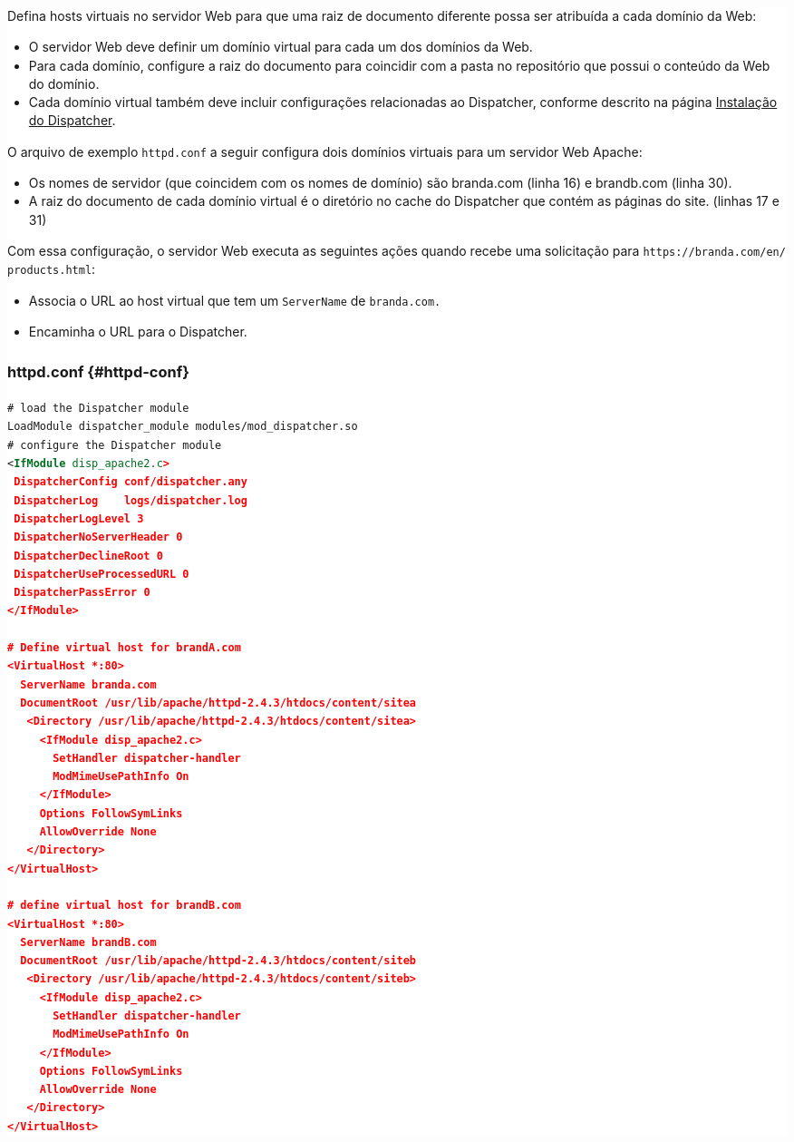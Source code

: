 Defina hosts virtuais no servidor Web para que uma raiz de documento diferente possa ser atribuída a cada domínio da Web:

* O servidor Web deve definir um domínio virtual para cada um dos domínios da Web.
* Para cada domínio, configure a raiz do documento para coincidir com a pasta no repositório que possui o conteúdo da Web do domínio.
* Cada domínio virtual também deve incluir configurações relacionadas ao Dispatcher, conforme descrito na página [Instalação do Dispatcher](dispatcher-install.md).

O arquivo de exemplo `httpd.conf` a seguir configura dois domínios virtuais para um servidor Web Apache:

* Os nomes de servidor (que coincidem com os nomes de domínio) são branda.com (linha 16) e brandb.com (linha 30).
* A raiz do documento de cada domínio virtual é o diretório no cache do Dispatcher que contém as páginas do site. (linhas 17 e 31)

Com essa configuração, o servidor Web executa as seguintes ações quando recebe uma solicitação para `https://branda.com/en/products.html`:

* Associa o URL ao host virtual que tem um `ServerName` de `branda.com.`

* Encaminha o URL para o Dispatcher.

### httpd.conf {#httpd-conf}

```xml
# load the Dispatcher module
LoadModule dispatcher_module modules/mod_dispatcher.so
# configure the Dispatcher module
<IfModule disp_apache2.c>
 DispatcherConfig conf/dispatcher.any
 DispatcherLog    logs/dispatcher.log  
 DispatcherLogLevel 3
 DispatcherNoServerHeader 0 
 DispatcherDeclineRoot 0
 DispatcherUseProcessedURL 0
 DispatcherPassError 0
</IfModule>

# Define virtual host for brandA.com
<VirtualHost *:80>
  ServerName branda.com
  DocumentRoot /usr/lib/apache/httpd-2.4.3/htdocs/content/sitea
   <Directory /usr/lib/apache/httpd-2.4.3/htdocs/content/sitea>
     <IfModule disp_apache2.c>
       SetHandler dispatcher-handler
       ModMimeUsePathInfo On
     </IfModule>
     Options FollowSymLinks
     AllowOverride None
   </Directory>
</VirtualHost>

# define virtual host for brandB.com
<VirtualHost *:80>
  ServerName brandB.com
  DocumentRoot /usr/lib/apache/httpd-2.4.3/htdocs/content/siteb
   <Directory /usr/lib/apache/httpd-2.4.3/htdocs/content/siteb>
     <IfModule disp_apache2.c>
       SetHandler dispatcher-handler
       ModMimeUsePathInfo On
     </IfModule>
     Options FollowSymLinks
     AllowOverride None
   </Directory>
</VirtualHost>
```